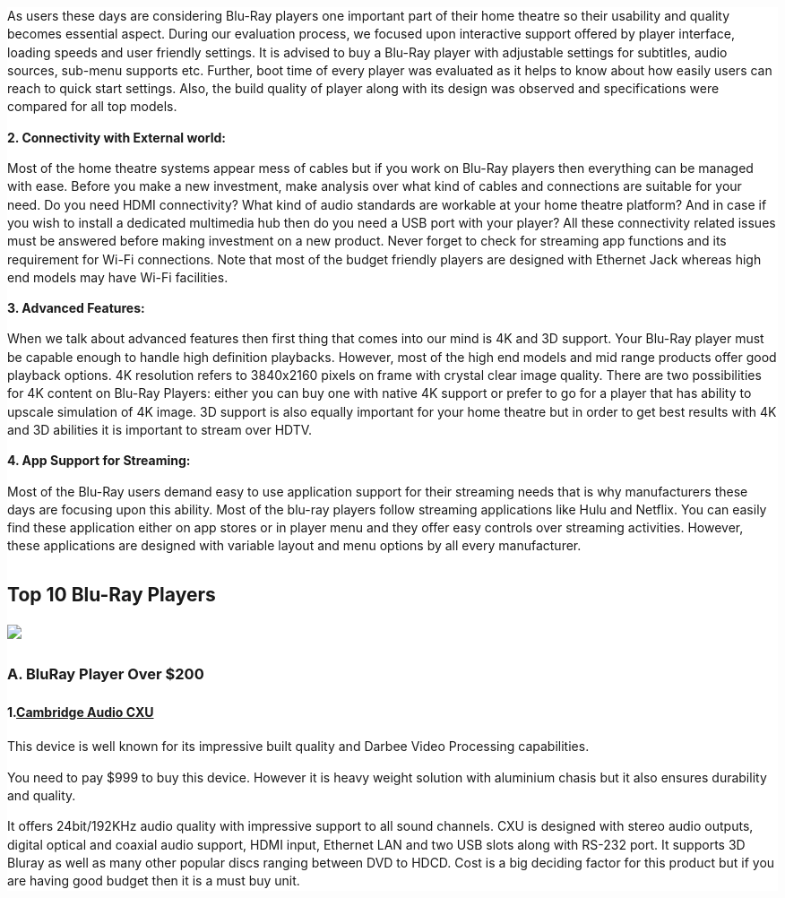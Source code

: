 As users these days are considering Blu-Ray players one important part of their home theatre so their usability and quality becomes essential aspect. During our evaluation process, we focused upon interactive support offered by player interface, loading speeds and user friendly settings. It is advised to buy a Blu-Ray player with adjustable settings for subtitles, audio sources, sub-menu supports etc. Further, boot time of every player was evaluated as it helps to know about how easily users can reach to quick start settings. Also, the build quality of player along with its design was observed and specifications were compared for all top models.

**2\. Connectivity with External world:**

Most of the home theatre systems appear mess of cables but if you work on Blu-Ray players then everything can be managed with ease. Before you make a new investment, make analysis over what kind of cables and connections are suitable for your need. Do you need HDMI connectivity? What kind of audio standards are workable at your home theatre platform? And in case if you wish to install a dedicated multimedia hub then do you need a USB port with your player? All these connectivity related issues must be answered before making investment on a new product. Never forget to check for streaming app functions and its requirement for Wi-Fi connections. Note that most of the budget friendly players are designed with Ethernet Jack whereas high end models may have Wi-Fi facilities.

**3\. Advanced Features:**

When we talk about advanced features then first thing that comes into our mind is 4K and 3D support. Your Blu-Ray player must be capable enough to handle high definition playbacks. However, most of the high end models and mid range products offer good playback options. 4K resolution refers to 3840x2160 pixels on frame with crystal clear image quality. There are two possibilities for 4K content on Blu-Ray Players: either you can buy one with native 4K support or prefer to go for a player that has ability to upscale simulation of 4K image. 3D support is also equally important for your home theatre but in order to get best results with 4K and 3D abilities it is important to stream over HDTV.

**4\. App Support for Streaming:**

Most of the Blu-Ray users demand easy to use application support for their streaming needs that is why manufacturers these days are focusing upon this ability. Most of the blu-ray players follow streaming applications like Hulu and Netflix. You can easily find these application either on app stores or in player menu and they offer easy controls over streaming activities. However, these applications are designed with variable layout and menu options by all every manufacturer.

## Top 10 Blu-Ray Players


<a href="https://secure.2checkout.com/order/checkout.php?PRODS=3851655&QTY=1&AFFILIATE=108875&CART=1"><img src="http://www.aiseesoft.com/avangate/30p/banner.jpg" border="0"></a>

### A. BluRay Player Over $200

#### 1.[Cambridge Audio CXU](https://tools.techidaily.com/wondershare/filmora/download/)

This device is well known for its impressive built quality and Darbee Video Processing capabilities.

You need to pay $999 to buy this device. However it is heavy weight solution with aluminium chasis but it also ensures durability and quality.

It offers 24bit/192KHz audio quality with impressive support to all sound channels. CXU is designed with stereo audio outputs, digital optical and coaxial audio support, HDMI input, Ethernet LAN and two USB slots along with RS-232 port. It supports 3D Bluray as well as many other popular discs ranging between DVD to HDCD. Cost is a big deciding factor for this product but if you are having good budget then it is a must buy unit.
